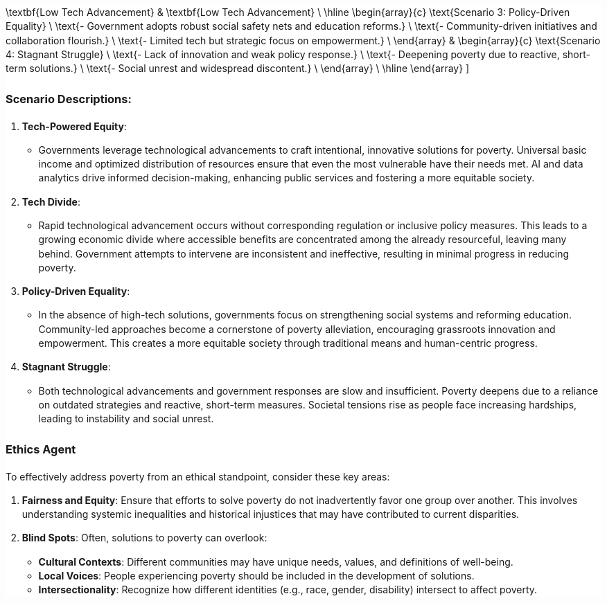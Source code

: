 \textbf{Low Tech Advancement} & \textbf{Low Tech Advancement} \\
\hline
\begin{array}{c}
\text{Scenario 3: Policy-Driven Equality} \\
\text{- Government adopts robust social safety nets and education reforms.} \\
\text{- Community-driven initiatives and collaboration flourish.} \\
\text{- Limited tech but strategic focus on empowerment.} \\
\end{array} & 
\begin{array}{c}
\text{Scenario 4: Stagnant Struggle} \\
\text{- Lack of innovation and weak policy response.} \\
\text{- Deepening poverty due to reactive, short-term solutions.} \\
\text{- Social unrest and widespread discontent.} \\
\end{array} \\
\hline
\end{array}
\]

### Scenario Descriptions:

1. **Tech-Powered Equity**:
   - Governments leverage technological advancements to craft intentional, innovative solutions for poverty. Universal basic income and optimized distribution of resources ensure that even the most vulnerable have their needs met. AI and data analytics drive informed decision-making, enhancing public services and fostering a more equitable society.

2. **Tech Divide**:
   - Rapid technological advancement occurs without corresponding regulation or inclusive policy measures. This leads to a growing economic divide where accessible benefits are concentrated among the already resourceful, leaving many behind. Government attempts to intervene are inconsistent and ineffective, resulting in minimal progress in reducing poverty.

3. **Policy-Driven Equality**:
   - In the absence of high-tech solutions, governments focus on strengthening social systems and reforming education. Community-led approaches become a cornerstone of poverty alleviation, encouraging grassroots innovation and empowerment. This creates a more equitable society through traditional means and human-centric progress.

4. **Stagnant Struggle**:
   - Both technological advancements and government responses are slow and insufficient. Poverty deepens due to a reliance on outdated strategies and reactive, short-term measures. Societal tensions rise as people face increasing hardships, leading to instability and social unrest.

### Ethics Agent

To effectively address poverty from an ethical standpoint, consider these key areas:

1. **Fairness and Equity**: Ensure that efforts to solve poverty do not inadvertently favor one group over another. This involves understanding systemic inequalities and historical injustices that may have contributed to current disparities.

2. **Blind Spots**: Often, solutions to poverty can overlook:
   - **Cultural Contexts**: Different communities may have unique needs, values, and definitions of well-being.
   - **Local Voices**: People experiencing poverty should be included in the development of solutions.
   - **Intersectionality**: Recognize how different identities (e.g., race, gender, disability) intersect to affect poverty.
